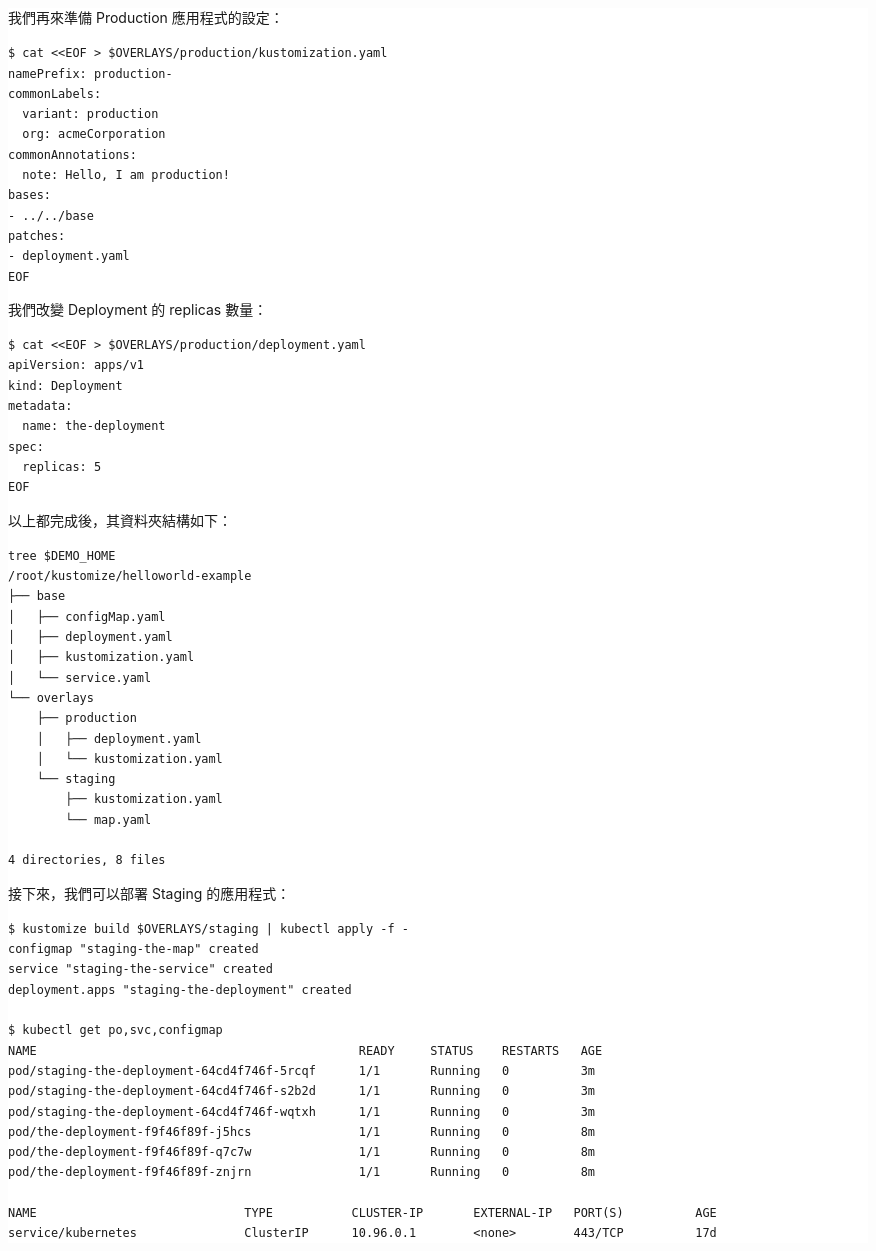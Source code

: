 我們再來準備 Production 應用程式的設定：
```shell
$ cat <<EOF > $OVERLAYS/production/kustomization.yaml
namePrefix: production-
commonLabels:
  variant: production
  org: acmeCorporation
commonAnnotations:
  note: Hello, I am production!
bases:
- ../../base
patches:
- deployment.yaml
EOF
```

我們改變 Deployment 的 replicas 數量：
```shell
$ cat <<EOF > $OVERLAYS/production/deployment.yaml
apiVersion: apps/v1
kind: Deployment
metadata:
  name: the-deployment
spec:
  replicas: 5
EOF
```

以上都完成後，其資料夾結構如下：
```shell
tree $DEMO_HOME
/root/kustomize/helloworld-example
├── base
│   ├── configMap.yaml
│   ├── deployment.yaml
│   ├── kustomization.yaml
│   └── service.yaml
└── overlays
    ├── production
    │   ├── deployment.yaml
    │   └── kustomization.yaml
    └── staging
        ├── kustomization.yaml
        └── map.yaml

4 directories, 8 files
```

接下來，我們可以部署 Staging 的應用程式：
```shell
$ kustomize build $OVERLAYS/staging | kubectl apply -f -
configmap "staging-the-map" created
service "staging-the-service" created
deployment.apps "staging-the-deployment" created

$ kubectl get po,svc,configmap
NAME                                             READY     STATUS    RESTARTS   AGE
pod/staging-the-deployment-64cd4f746f-5rcqf      1/1       Running   0          3m
pod/staging-the-deployment-64cd4f746f-s2b2d      1/1       Running   0          3m
pod/staging-the-deployment-64cd4f746f-wqtxh      1/1       Running   0          3m
pod/the-deployment-f9f46f89f-j5hcs               1/1       Running   0          8m
pod/the-deployment-f9f46f89f-q7c7w               1/1       Running   0          8m
pod/the-deployment-f9f46f89f-znjrn               1/1       Running   0          8m

NAME                             TYPE           CLUSTER-IP       EXTERNAL-IP   PORT(S)          AGE
service/kubernetes               ClusterIP      10.96.0.1        <none>        443/TCP          17d
```